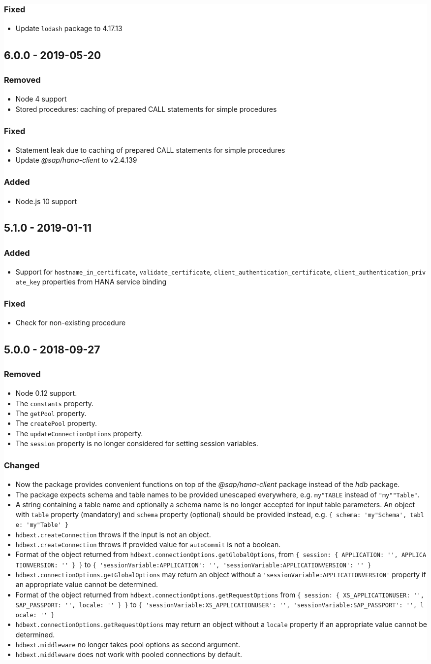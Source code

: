### Fixed
- Update `lodash` package to 4.17.13

<a name="6.0.0"></a>
## 6.0.0 - 2019-05-20

### Removed
- Node 4 support
- Stored procedures: caching of prepared CALL statements for simple procedures

### Fixed
- Statement leak due to caching of prepared CALL statements for simple procedures
- Update *@sap/hana-client* to v2.4.139

### Added
- Node.js 10 support

## 5.1.0 - 2019-01-11

### Added
- Support for `hostname_in_certificate`, `validate_certificate`, `client_authentication_certificate`, `client_authentication_private_key` properties from HANA service binding

### Fixed
- Check for non-existing procedure

## 5.0.0 - 2018-09-27

### Removed
- Node 0.12 support.
- The `constants` property.
- The `getPool` property.
- The `createPool` property.
- The `updateConnectionOptions` property.
- The `session` property is no longer considered for setting session variables.

### Changed
- Now the package provides convenient functions on top of the *@sap/hana-client* package instead of the *hdb* package.
- The package expects schema and table names to be provided unescaped everywhere, e.g. `my"TABLE` instead of `"my""Table"`.
- A string containing a table name and optionally a schema name is no longer accepted for input table parameters. An object with `table` property (mandatory) and `schema` property (optional) should be provided instead, e.g. `{ schema: 'my"Schema', table: 'my"Table' }`
- `hdbext.createConnection` throws if the input is not an object.
- `hdbext.createConnection` throws if provided value for `autoCommit` is not a boolean.
- Format of the object returned from `hdbext.connectionOptions.getGlobalOptions`, from `{ session: { APPLICATION: '', APPLICATIONVERSION: '' } }` to `{ 'sessionVariable:APPLICATION': '', 'sessionVariable:APPLICATIONVERSION': '' }`
- `hdbext.connectionOptions.getGlobalOptions` may return an object without a `'sessionVariable:APPLICATIONVERSION'` property if an appropriate value cannot be determined.
- Format of the object returned from `hdbext.connectionOptions.getRequestOptions` from `{ session: { XS_APPLICATIONUSER: '', SAP_PASSPORT: '', locale: '' } }` to `{ 'sessionVariable:XS_APPLICATIONUSER': '', 'sessionVariable:SAP_PASSPORT': '', locale: '' }`
- `hdbext.connectionOptions.getRequestOptions` may return an object without a `locale` property if an appropriate value cannot be determined.
- `hdbext.middleware` no longer takes pool options as second argument.
- `hdbext.middleware` does not work with pooled connections by default.
